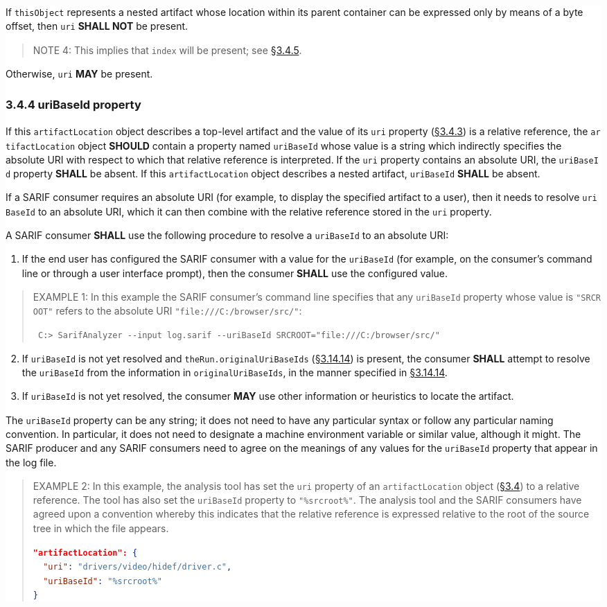 If `thisObject` represents a nested artifact whose location within its parent container can be expressed only by means of a byte offset, then `uri` **SHALL NOT** be present.

> NOTE 4: This implies that `index` will be present; see [§3.4.5](#artifactlocation-object--index-property).

Otherwise, `uri` **MAY** be present.

### 3.4.4 uriBaseId property <a id='uribaseid-property'></a>

If this `artifactLocation` object describes a top-level artifact and the value of its `uri` property ([§3.4.3](#uri-property)) is a relative reference, the `artifactLocation` object **SHOULD** contain a property named `uriBaseId` whose value is a string which indirectly specifies the absolute URI with respect to which that relative reference is interpreted. If the `uri` property contains an absolute URI, the `uriBaseId` property **SHALL** be absent. If this `artifactLocation` object describes a nested artifact, `uriBaseId` **SHALL** be absent.

If a SARIF consumer requires an absolute URI (for example, to display the specified artifact to a user), then it needs to resolve `uriBaseId` to an absolute URI, which it can then combine with the relative reference stored in the `uri` property.

A SARIF consumer **SHALL** use the following procedure to resolve a `uriBaseId` to an absolute URI:

1.  If the end user has configured the SARIF consumer with a value for the `uriBaseId` (for example, on the consumer’s command line or through a user interface prompt), then the consumer **SHALL** use the configured value.

> EXAMPLE 1: In this example the SARIF consumer’s command line specifies that any `uriBaseId` property whose value is `"SRCROOT"` refers to the absolute URI `"file:///C:/browser/src/"`:
> 
>      C:> SarifAnalyzer --input log.sarif --uriBaseId SRCROOT="file:///C:/browser/src/"

2.  If `uriBaseId` is not yet resolved and `theRun.originalUriBaseIds` ([§3.14.14](#originaluribaseids-property)) is present, the consumer **SHALL** attempt to resolve the `uriBaseId` from the information in `originalUriBaseIds`, in the manner specified in [§3.14.14](#originaluribaseids-property).

3.  If `uriBaseId` is not yet resolved, the consumer **MAY** use other information or heuristics to locate the artifact.

The `uriBaseId` property can be any string; it does not need to have any particular syntax or follow any particular naming convention. In particular, it does not need to designate a machine environment variable or similar value, although it might. The SARIF producer and any SARIF consumers need to agree on the meanings of any values for the `uriBaseId` property that appear in the log file.

> EXAMPLE 2: In this example, the analysis tool has set the `uri` property of an `artifactLocation` object ([§3.4](#artifactlocation-object)) to a relative reference. The tool has also set the `uriBaseId` property to `"%srcroot%"`. The analysis tool and the SARIF consumers have agreed upon a convention whereby this indicates that the relative reference is expressed relative to the root of the source tree in which the file appears.
> 
> ```json
> "artifactLocation": {
>   "uri": "drivers/video/hidef/driver.c",
>   "uriBaseId": "%srcroot%"
> }
> ```
